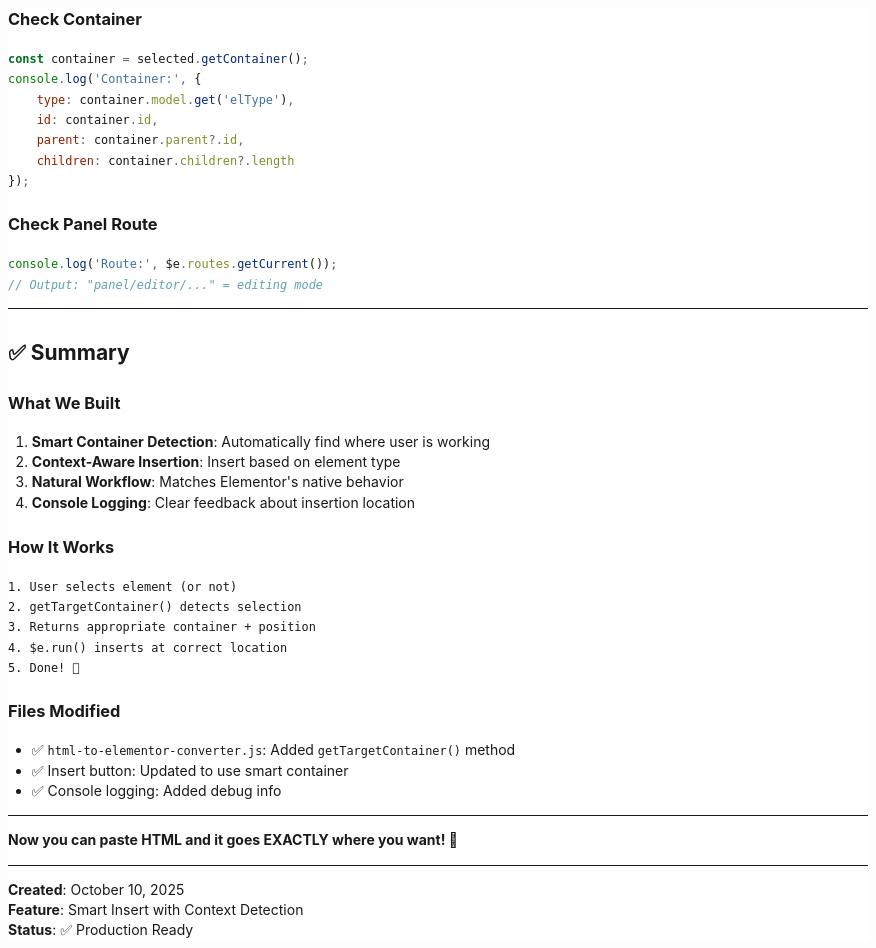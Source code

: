 ### Check Container

```javascript
const container = selected.getContainer();
console.log('Container:', {
    type: container.model.get('elType'),
    id: container.id,
    parent: container.parent?.id,
    children: container.children?.length
});
```

### Check Panel Route

```javascript
console.log('Route:', $e.routes.getCurrent());
// Output: "panel/editor/..." = editing mode
```

---

## ✅ Summary

### What We Built

1. **Smart Container Detection**: Automatically find where user is working
2. **Context-Aware Insertion**: Insert based on element type
3. **Natural Workflow**: Matches Elementor's native behavior
4. **Console Logging**: Clear feedback about insertion location

### How It Works

```
1. User selects element (or not)
2. getTargetContainer() detects selection
3. Returns appropriate container + position
4. $e.run() inserts at correct location
5. Done! 🎉
```

### Files Modified

- ✅ `html-to-elementor-converter.js`: Added `getTargetContainer()` method
- ✅ Insert button: Updated to use smart container
- ✅ Console logging: Added debug info

---

**Now you can paste HTML and it goes EXACTLY where you want! 🎯**

---

**Created**: October 10, 2025  
**Feature**: Smart Insert with Context Detection  
**Status**: ✅ Production Ready

